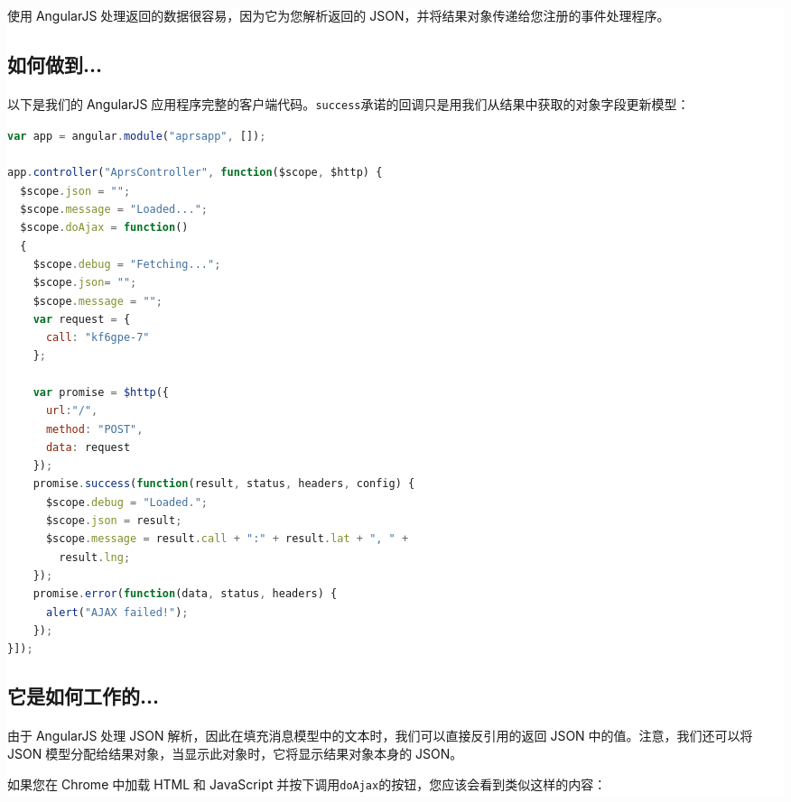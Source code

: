 使用 AngularJS 处理返回的数据很容易，因为它为您解析返回的 JSON，并将结果对象传递给您注册的事件处理程序。

## 如何做到…

以下是我们的 AngularJS 应用程序完整的客户端代码。`success`承诺的回调只是用我们从结果中获取的对象字段更新模型：

```js
var app = angular.module("aprsapp", []);

app.controller("AprsController", function($scope, $http) {
  $scope.json = "";
  $scope.message = "Loaded..."; 
  $scope.doAjax = function()
  {
    $scope.debug = "Fetching...";    
    $scope.json= "";
    $scope.message = "";
    var request = { 
      call: "kf6gpe-7"
    };

    var promise = $http({
      url:"/", 
      method: "POST",
      data: request
    });
    promise.success(function(result, status, headers, config) {
      $scope.debug = "Loaded.";    
      $scope.json = result;
      $scope.message = result.call + ":" + result.lat + ", " + 
        result.lng;
    });
    promise.error(function(data, status, headers) {
      alert("AJAX failed!");
    });
}]);
```

## 它是如何工作的…

由于 AngularJS 处理 JSON 解析，因此在填充消息模型中的文本时，我们可以直接反引用的返回 JSON 中的值。注意，我们还可以将 JSON 模型分配给结果对象，当显示此对象时，它将显示结果对象本身的 JSON。

如果您在 Chrome 中加载 HTML 和 JavaScript 并按下调用`doAjax`的按钮，您应该会看到类似这样的内容：
